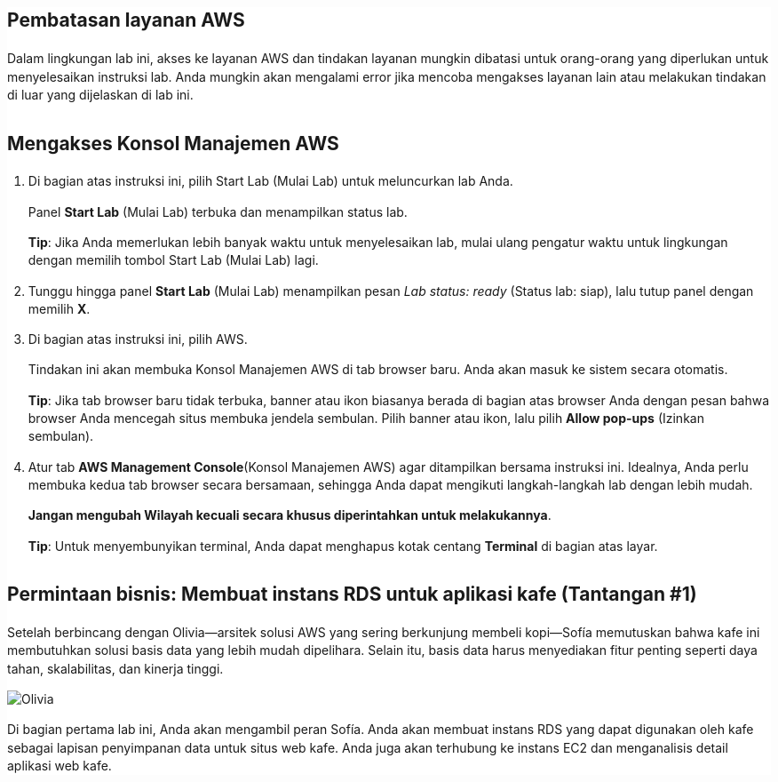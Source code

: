 


## Pembatasan layanan AWS
Dalam lingkungan lab ini, akses ke layanan AWS dan tindakan layanan mungkin dibatasi untuk orang-orang yang diperlukan untuk menyelesaikan instruksi lab. Anda mungkin akan mengalami error jika mencoba mengakses layanan lain atau melakukan tindakan di luar yang dijelaskan di lab ini.




## Mengakses Konsol Manajemen AWS

1. Di bagian atas instruksi ini, pilih <span id="ssb_voc_grey">Start Lab</span> (Mulai Lab) untuk meluncurkan lab Anda.

   Panel **Start Lab** (Mulai Lab) terbuka dan menampilkan status lab.

   <i class="fas fa-info-circle"></i> **Tip**: Jika Anda memerlukan lebih banyak waktu untuk menyelesaikan lab, mulai ulang pengatur waktu untuk lingkungan dengan memilih tombol <span id="ssb_voc_grey">Start Lab</span> (Mulai Lab) lagi.

2. Tunggu hingga panel **Start Lab** (Mulai Lab) menampilkan pesan *Lab status: ready* (Status lab: siap), lalu tutup panel dengan memilih **X**.

3. Di bagian atas instruksi ini, pilih <span id="ssb_voc_grey">AWS</span>.

   Tindakan ini akan membuka Konsol Manajemen AWS di tab browser baru. Anda akan masuk ke sistem secara otomatis.

   <i class="fas fa-exclamation-triangle"></i> **Tip**: Jika tab browser baru tidak terbuka, banner atau ikon biasanya berada di bagian atas browser Anda dengan pesan bahwa browser Anda mencegah situs membuka jendela sembulan. Pilih banner atau ikon, lalu pilih **Allow pop-ups** (Izinkan sembulan).

4. Atur tab **AWS Management Console**(Konsol Manajemen AWS) agar ditampilkan bersama instruksi ini. Idealnya, Anda perlu membuka kedua tab browser secara bersamaan, sehingga Anda dapat mengikuti langkah-langkah lab dengan lebih mudah.

   <i class="fas fa-exclamation-triangle"></i> **Jangan mengubah Wilayah kecuali secara khusus diperintahkan untuk melakukannya**.

   **Tip**: Untuk menyembunyikan terminal, Anda dapat menghapus kotak centang **Terminal** di bagian atas layar.



## Permintaan bisnis: Membuat instans RDS untuk aplikasi kafe (Tantangan #1)

Setelah berbincang dengan Olivia—arsitek solusi AWS yang sering berkunjung membeli kopi—Sofía memutuskan bahwa kafe ini membutuhkan solusi basis data yang lebih mudah dipelihara. Selain itu, basis data harus menyediakan fitur penting seperti daya tahan, skalabilitas, dan kinerja tinggi.

<img src="images/olivia.png" alt="Olivia" width="300" class="centered_image">

Di bagian pertama lab ini, Anda akan mengambil peran Sofía. Anda akan membuat instans RDS yang dapat digunakan oleh kafe sebagai lapisan penyimpanan data untuk situs web kafe. Anda juga akan terhubung ke instans EC2 dan menganalisis detail aplikasi web kafe.
